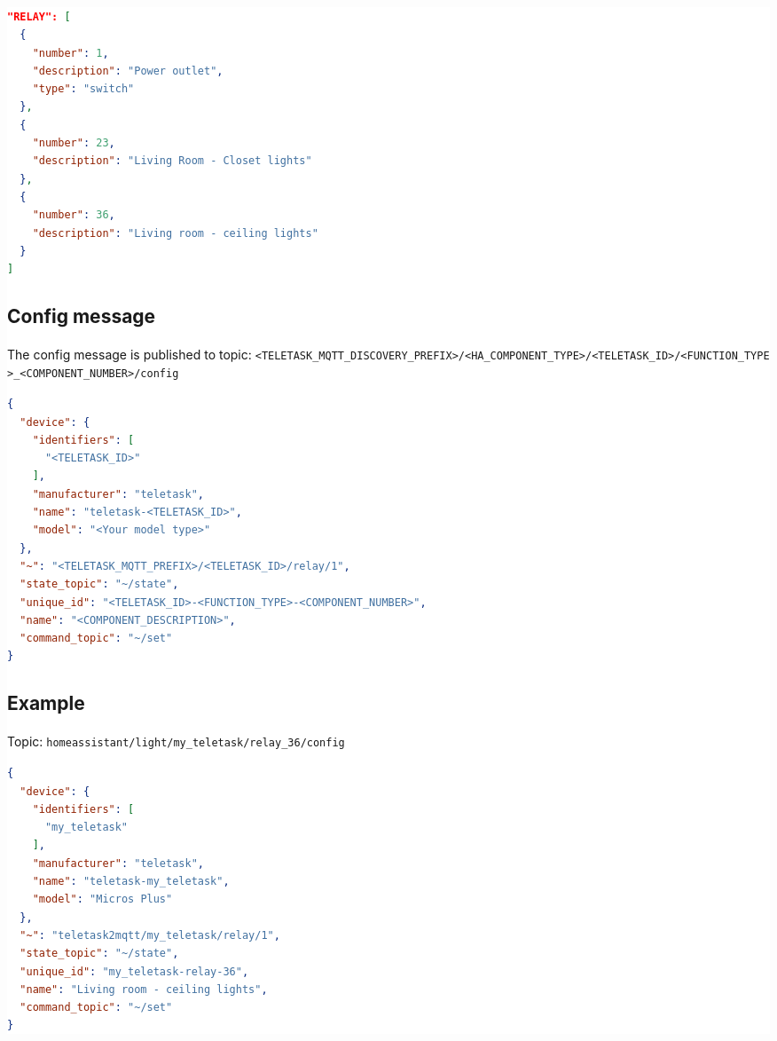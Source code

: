 ```json
"RELAY": [
  {
    "number": 1,
    "description": "Power outlet",
    "type": "switch" 
  },
  {
    "number": 23,
    "description": "Living Room - Closet lights"
  },
  {
    "number": 36,
    "description": "Living room - ceiling lights"
  }
]
```

## Config message

The config message is published to topic: ```<TELETASK_MQTT_DISCOVERY_PREFIX>/<HA_COMPONENT_TYPE>/<TELETASK_ID>/<FUNCTION_TYPE>_<COMPONENT_NUMBER>/config```

```json
{
  "device": {
    "identifiers": [
      "<TELETASK_ID>"
    ],
    "manufacturer": "teletask",
    "name": "teletask-<TELETASK_ID>",
    "model": "<Your model type>"
  },
  "~": "<TELETASK_MQTT_PREFIX>/<TELETASK_ID>/relay/1",
  "state_topic": "~/state",
  "unique_id": "<TELETASK_ID>-<FUNCTION_TYPE>-<COMPONENT_NUMBER>",
  "name": "<COMPONENT_DESCRIPTION>",
  "command_topic": "~/set"
}
```

## Example

Topic: ```homeassistant/light/my_teletask/relay_36/config```

```json
{
  "device": {
    "identifiers": [
      "my_teletask"
    ],
    "manufacturer": "teletask",
    "name": "teletask-my_teletask",
    "model": "Micros Plus"
  },
  "~": "teletask2mqtt/my_teletask/relay/1",
  "state_topic": "~/state",
  "unique_id": "my_teletask-relay-36",
  "name": "Living room - ceiling lights",
  "command_topic": "~/set"
}
```
